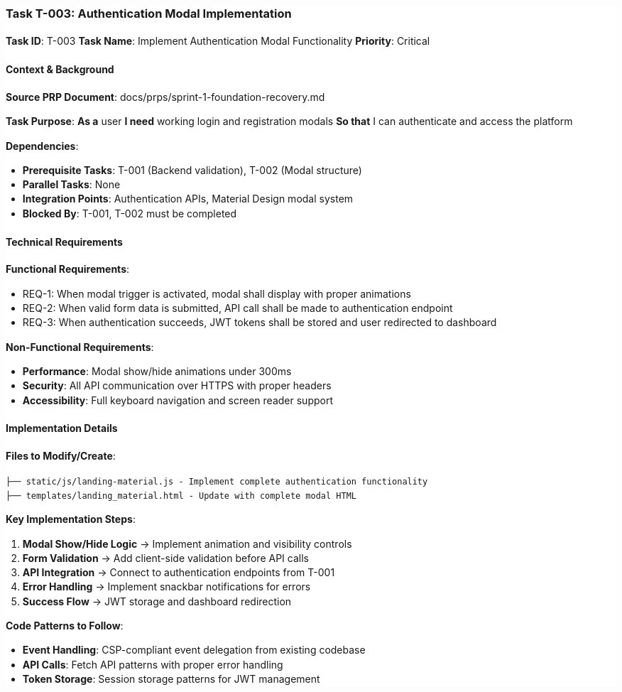 
### Task T-003: Authentication Modal Implementation

**Task ID**: T-003
**Task Name**: Implement Authentication Modal Functionality
**Priority**: Critical

#### Context & Background

**Source PRP Document**: docs/prps/sprint-1-foundation-recovery.md

**Task Purpose**:
**As a** user
**I need** working login and registration modals
**So that** I can authenticate and access the platform

**Dependencies**:

- **Prerequisite Tasks**: T-001 (Backend validation), T-002 (Modal structure)
- **Parallel Tasks**: None
- **Integration Points**: Authentication APIs, Material Design modal system
- **Blocked By**: T-001, T-002 must be completed

#### Technical Requirements

**Functional Requirements**:

- REQ-1: When modal trigger is activated, modal shall display with proper animations
- REQ-2: When valid form data is submitted, API call shall be made to authentication endpoint
- REQ-3: When authentication succeeds, JWT tokens shall be stored and user redirected to dashboard

**Non-Functional Requirements**:

- **Performance**: Modal show/hide animations under 300ms
- **Security**: All API communication over HTTPS with proper headers
- **Accessibility**: Full keyboard navigation and screen reader support

#### Implementation Details

**Files to Modify/Create**:

```
├── static/js/landing-material.js - Implement complete authentication functionality
├── templates/landing_material.html - Update with complete modal HTML
```

**Key Implementation Steps**:

1. **Modal Show/Hide Logic** → Implement animation and visibility controls
2. **Form Validation** → Add client-side validation before API calls
3. **API Integration** → Connect to authentication endpoints from T-001
4. **Error Handling** → Implement snackbar notifications for errors
5. **Success Flow** → JWT storage and dashboard redirection

**Code Patterns to Follow**:

- **Event Handling**: CSP-compliant event delegation from existing codebase
- **API Calls**: Fetch API patterns with proper error handling
- **Token Storage**: Session storage patterns for JWT management
